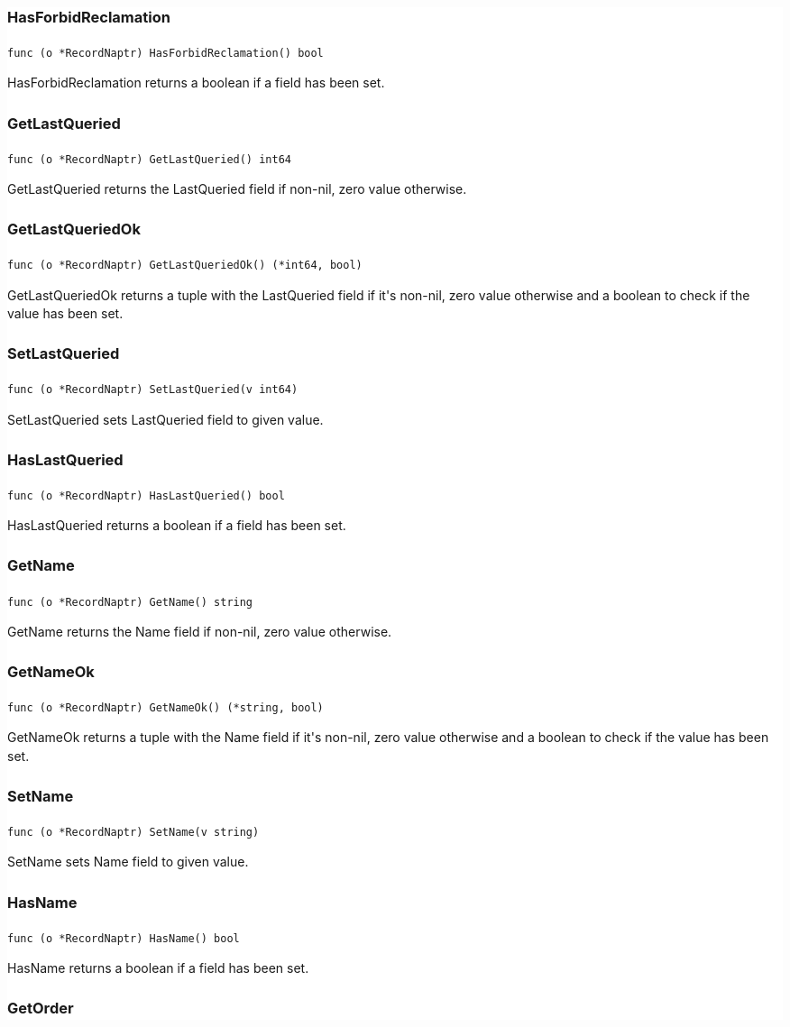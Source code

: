 ### HasForbidReclamation

`func (o *RecordNaptr) HasForbidReclamation() bool`

HasForbidReclamation returns a boolean if a field has been set.

### GetLastQueried

`func (o *RecordNaptr) GetLastQueried() int64`

GetLastQueried returns the LastQueried field if non-nil, zero value otherwise.

### GetLastQueriedOk

`func (o *RecordNaptr) GetLastQueriedOk() (*int64, bool)`

GetLastQueriedOk returns a tuple with the LastQueried field if it's non-nil, zero value otherwise
and a boolean to check if the value has been set.

### SetLastQueried

`func (o *RecordNaptr) SetLastQueried(v int64)`

SetLastQueried sets LastQueried field to given value.

### HasLastQueried

`func (o *RecordNaptr) HasLastQueried() bool`

HasLastQueried returns a boolean if a field has been set.

### GetName

`func (o *RecordNaptr) GetName() string`

GetName returns the Name field if non-nil, zero value otherwise.

### GetNameOk

`func (o *RecordNaptr) GetNameOk() (*string, bool)`

GetNameOk returns a tuple with the Name field if it's non-nil, zero value otherwise
and a boolean to check if the value has been set.

### SetName

`func (o *RecordNaptr) SetName(v string)`

SetName sets Name field to given value.

### HasName

`func (o *RecordNaptr) HasName() bool`

HasName returns a boolean if a field has been set.

### GetOrder
